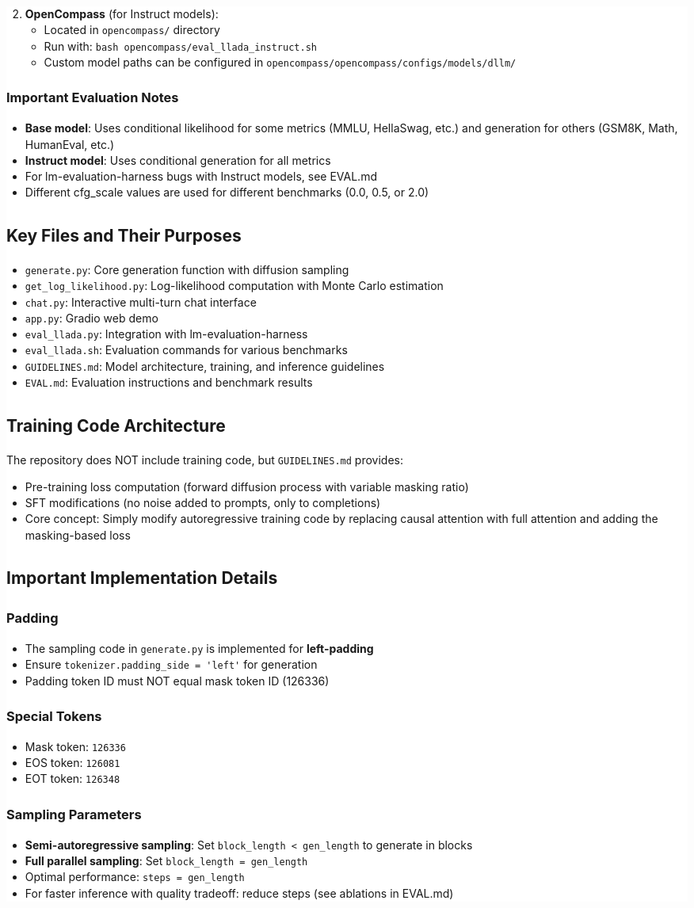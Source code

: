 2. **OpenCompass** (for Instruct models):
   - Located in `opencompass/` directory
   - Run with: `bash opencompass/eval_llada_instruct.sh`
   - Custom model paths can be configured in `opencompass/opencompass/configs/models/dllm/`

### Important Evaluation Notes

- **Base model**: Uses conditional likelihood for some metrics (MMLU, HellaSwag, etc.) and generation for others (GSM8K, Math, HumanEval, etc.)
- **Instruct model**: Uses conditional generation for all metrics
- For lm-evaluation-harness bugs with Instruct models, see EVAL.md
- Different cfg_scale values are used for different benchmarks (0.0, 0.5, or 2.0)

## Key Files and Their Purposes

- `generate.py`: Core generation function with diffusion sampling
- `get_log_likelihood.py`: Log-likelihood computation with Monte Carlo estimation
- `chat.py`: Interactive multi-turn chat interface
- `app.py`: Gradio web demo
- `eval_llada.py`: Integration with lm-evaluation-harness
- `eval_llada.sh`: Evaluation commands for various benchmarks
- `GUIDELINES.md`: Model architecture, training, and inference guidelines
- `EVAL.md`: Evaluation instructions and benchmark results

## Training Code Architecture

The repository does NOT include training code, but `GUIDELINES.md` provides:
- Pre-training loss computation (forward diffusion process with variable masking ratio)
- SFT modifications (no noise added to prompts, only to completions)
- Core concept: Simply modify autoregressive training code by replacing causal attention with full attention and adding the masking-based loss

## Important Implementation Details

### Padding
- The sampling code in `generate.py` is implemented for **left-padding**
- Ensure `tokenizer.padding_side = 'left'` for generation
- Padding token ID must NOT equal mask token ID (126336)

### Special Tokens
- Mask token: `126336`
- EOS token: `126081`
- EOT token: `126348`

### Sampling Parameters
- **Semi-autoregressive sampling**: Set `block_length < gen_length` to generate in blocks
- **Full parallel sampling**: Set `block_length = gen_length`
- Optimal performance: `steps = gen_length`
- For faster inference with quality tradeoff: reduce steps (see ablations in EVAL.md)
